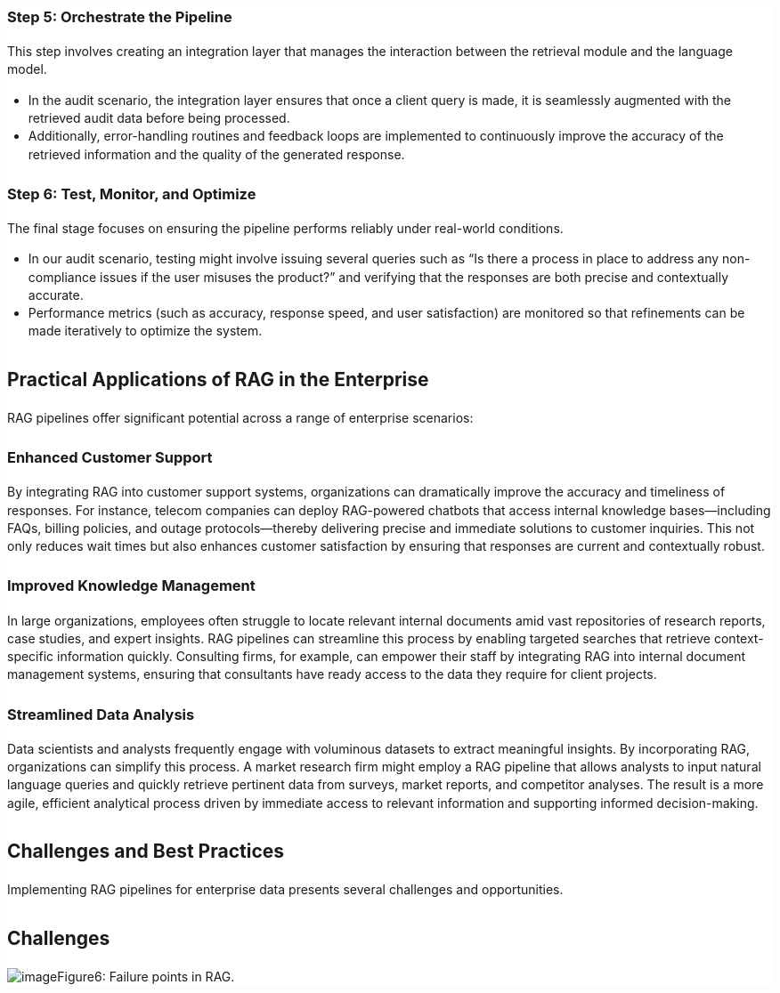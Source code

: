 ### Step 5: Orchestrate the Pipeline
This step involves creating an integration layer that manages the interaction between the retrieval module and the language model.
- In the audit scenario, the integration layer ensures that once a client query is made, it is seamlessly augmented with the retrieved audit data before being processed.
- Additionally, error-handling routines and feedback loops are implemented to continuously improve the accuracy of the retrieved information and the quality of the generated response.

### Step 6: Test, Monitor, and Optimize
The final stage focuses on ensuring the pipeline performs reliably under real-world conditions.
- In our audit scenario, testing might involve issuing several queries such as “Is there a process in place to address any non-compliance issues if the user misuses the product?” and verifying that the responses are both precise and contextually accurate.
- Performance metrics (such as accuracy, response speed, and user satisfaction) are monitored so that refinements can be made iteratively to optimize the system.


## Practical Applications of RAG in the Enterprise

RAG pipelines offer significant potential across a range of enterprise scenarios:

### Enhanced Customer Support

By integrating RAG into customer support systems, organizations can dramatically improve the accuracy and timeliness of responses. For instance, telecom companies can deploy RAG-powered chatbots that access internal knowledge bases—including FAQs, billing policies, and outage protocols—thereby delivering precise and immediate solutions to customer inquiries. This not only reduces wait times but also enhances customer satisfaction by ensuring that responses are current and contextually robust.

### Improved Knowledge Management

In large organizations, employees often struggle to locate relevant internal documents amid vast repositories of research reports, case studies, and expert insights. RAG pipelines can streamline this process by enabling targeted searches that retrieve context-specific information quickly. Consulting firms, for example, can empower their staff by integrating RAG into internal document management systems, ensuring that consultants have ready access to the data they require for client projects.

### Streamlined Data Analysis

Data scientists and analysts frequently engage with voluminous datasets to extract meaningful insights. By incorporating RAG, organizations can simplify this process. A market research firm might employ a RAG pipeline that allows analysts to input natural language queries and quickly retrieve pertinent data from surveys, market reports, and competitor analyses. The result is a more agile, efficient analytical process driven by immediate access to relevant information and supporting informed decision-making.


## Challenges and Best Practices

Implementing RAG pipelines for enterprise data presents several challenges and opportunities. 
## Challenges
![image](https://github.com/user-attachments/assets/d4b57562-2532-4fc6-9e43-1db8e6f83201)Figure6: Failure points in RAG.
